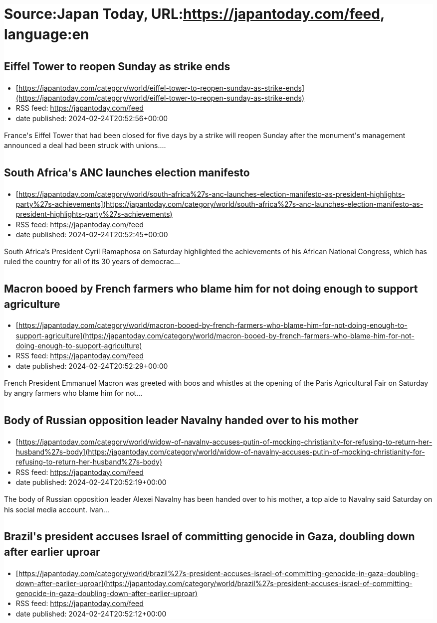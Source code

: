 # Source:Japan Today, URL:https://japantoday.com/feed, language:en

## Eiffel Tower to reopen Sunday as strike ends
 - [https://japantoday.com/category/world/eiffel-tower-to-reopen-sunday-as-strike-ends](https://japantoday.com/category/world/eiffel-tower-to-reopen-sunday-as-strike-ends)
 - RSS feed: https://japantoday.com/feed
 - date published: 2024-02-24T20:52:56+00:00

France's Eiffel Tower that had been closed for five days by a strike will reopen Sunday after the monument's management announced a deal had been struck with unions.…

## South Africa's ANC launches election manifesto
 - [https://japantoday.com/category/world/south-africa%27s-anc-launches-election-manifesto-as-president-highlights-party%27s-achievements](https://japantoday.com/category/world/south-africa%27s-anc-launches-election-manifesto-as-president-highlights-party%27s-achievements)
 - RSS feed: https://japantoday.com/feed
 - date published: 2024-02-24T20:52:45+00:00

South Africa’s President Cyril Ramaphosa on Saturday highlighted the achievements of his African National Congress, which has ruled the country for all of its 30 years of democrac…

## Macron booed by French farmers who blame him for not doing enough to support agriculture
 - [https://japantoday.com/category/world/macron-booed-by-french-farmers-who-blame-him-for-not-doing-enough-to-support-agriculture](https://japantoday.com/category/world/macron-booed-by-french-farmers-who-blame-him-for-not-doing-enough-to-support-agriculture)
 - RSS feed: https://japantoday.com/feed
 - date published: 2024-02-24T20:52:29+00:00

French President Emmanuel Macron was greeted with boos and whistles at the opening of the Paris Agricultural Fair on Saturday by angry farmers who blame him for not…

## Body of Russian opposition leader Navalny handed over to his mother
 - [https://japantoday.com/category/world/widow-of-navalny-accuses-putin-of-mocking-christianity-for-refusing-to-return-her-husband%27s-body](https://japantoday.com/category/world/widow-of-navalny-accuses-putin-of-mocking-christianity-for-refusing-to-return-her-husband%27s-body)
 - RSS feed: https://japantoday.com/feed
 - date published: 2024-02-24T20:52:19+00:00

The body of Russian opposition leader Alexei Navalny has been handed over to his mother, a top aide to Navalny said Saturday on his social media account. 
Ivan…

## Brazil's president accuses Israel of committing genocide in Gaza, doubling down after earlier uproar
 - [https://japantoday.com/category/world/brazil%27s-president-accuses-israel-of-committing-genocide-in-gaza-doubling-down-after-earlier-uproar](https://japantoday.com/category/world/brazil%27s-president-accuses-israel-of-committing-genocide-in-gaza-doubling-down-after-earlier-uproar)
 - RSS feed: https://japantoday.com/feed
 - date published: 2024-02-24T20:52:12+00:00
